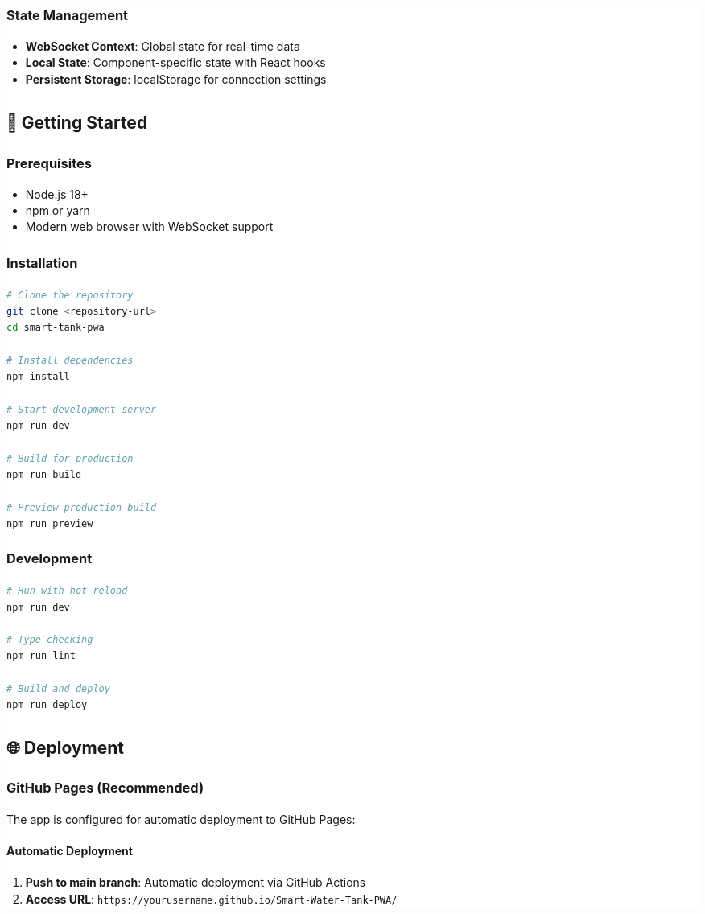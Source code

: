 ### State Management
- **WebSocket Context**: Global state for real-time data
- **Local State**: Component-specific state with React hooks
- **Persistent Storage**: localStorage for connection settings

## 🚀 Getting Started

### Prerequisites
- Node.js 18+ 
- npm or yarn
- Modern web browser with WebSocket support

### Installation
```bash
# Clone the repository
git clone <repository-url>
cd smart-tank-pwa

# Install dependencies
npm install

# Start development server
npm run dev

# Build for production
npm run build

# Preview production build
npm run preview
```

### Development
```bash
# Run with hot reload
npm run dev

# Type checking
npm run lint

# Build and deploy
npm run deploy
```

## 🌐 Deployment

### GitHub Pages (Recommended)
The app is configured for automatic deployment to GitHub Pages:

#### Automatic Deployment
1. **Push to main branch**: Automatic deployment via GitHub Actions
2. **Access URL**: `https://yourusername.github.io/Smart-Water-Tank-PWA/`
